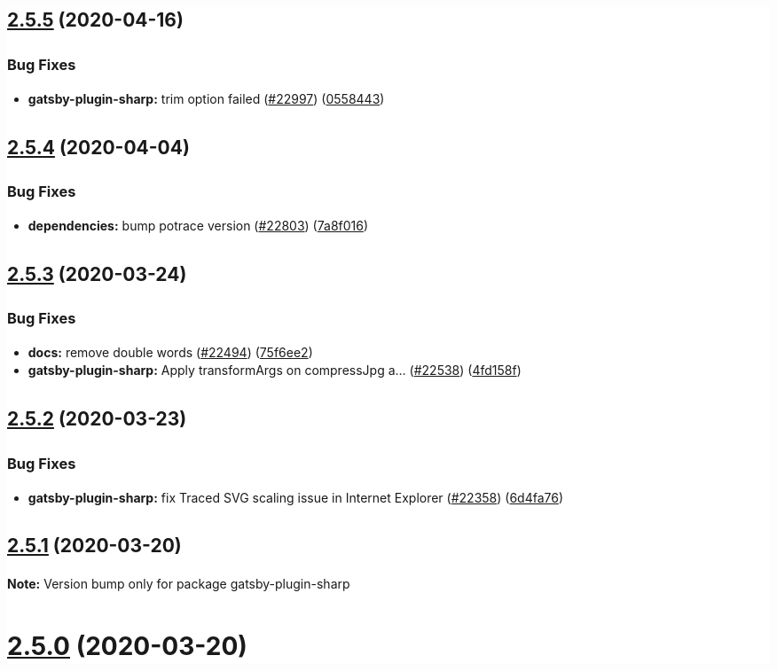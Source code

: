 ## [2.5.5](https://github.com/gatsbyjs/gatsby/compare/gatsby-plugin-sharp@2.5.4...gatsby-plugin-sharp@2.5.5) (2020-04-16)

### Bug Fixes

- **gatsby-plugin-sharp:** trim option failed ([#22997](https://github.com/gatsbyjs/gatsby/issues/22997)) ([0558443](https://github.com/gatsbyjs/gatsby/commit/0558443))

## [2.5.4](https://github.com/gatsbyjs/gatsby/compare/gatsby-plugin-sharp@2.5.3...gatsby-plugin-sharp@2.5.4) (2020-04-04)

### Bug Fixes

- **dependencies:** bump potrace version ([#22803](https://github.com/gatsbyjs/gatsby/issues/22803)) ([7a8f016](https://github.com/gatsbyjs/gatsby/commit/7a8f016))

## [2.5.3](https://github.com/gatsbyjs/gatsby/compare/gatsby-plugin-sharp@2.5.2...gatsby-plugin-sharp@2.5.3) (2020-03-24)

### Bug Fixes

- **docs:** remove double words ([#22494](https://github.com/gatsbyjs/gatsby/issues/22494)) ([75f6ee2](https://github.com/gatsbyjs/gatsby/commit/75f6ee2))
- **gatsby-plugin-sharp:** Apply transformArgs on compressJpg a… ([#22538](https://github.com/gatsbyjs/gatsby/issues/22538)) ([4fd158f](https://github.com/gatsbyjs/gatsby/commit/4fd158f))

## [2.5.2](https://github.com/gatsbyjs/gatsby/compare/gatsby-plugin-sharp@2.5.1...gatsby-plugin-sharp@2.5.2) (2020-03-23)

### Bug Fixes

- **gatsby-plugin-sharp:** fix Traced SVG scaling issue in Internet Explorer ([#22358](https://github.com/gatsbyjs/gatsby/issues/22358)) ([6d4fa76](https://github.com/gatsbyjs/gatsby/commit/6d4fa76))

## [2.5.1](https://github.com/gatsbyjs/gatsby/compare/gatsby-plugin-sharp@2.5.0...gatsby-plugin-sharp@2.5.1) (2020-03-20)

**Note:** Version bump only for package gatsby-plugin-sharp

# [2.5.0](https://github.com/gatsbyjs/gatsby/compare/gatsby-plugin-sharp@2.4.13...gatsby-plugin-sharp@2.5.0) (2020-03-20)
